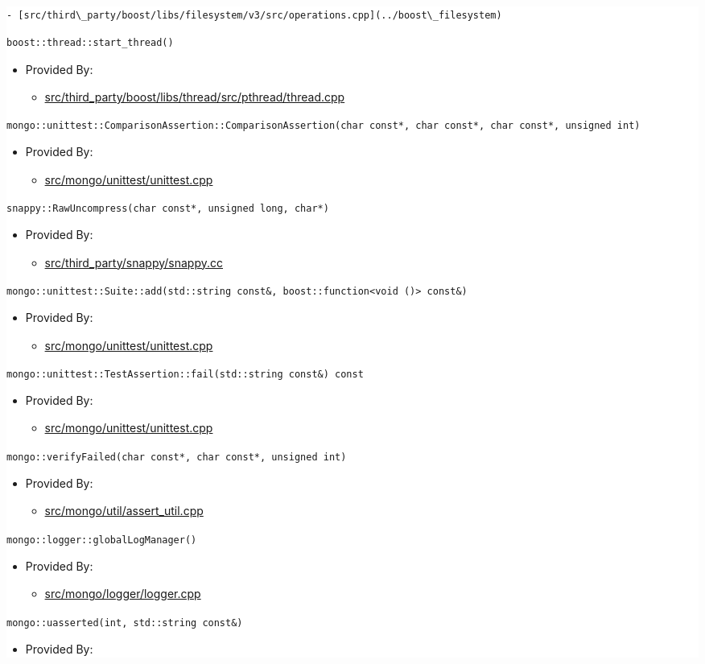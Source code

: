     - [src/third\_party/boost/libs/filesystem/v3/src/operations.cpp](../boost\_filesystem)

<div></div>

    boost::thread::start_thread()

- Provided By:

    - [src/third\_party/boost/libs/thread/src/pthread/thread.cpp](../boost\_thread)

<div></div>

    mongo::unittest::ComparisonAssertion::ComparisonAssertion(char const*, char const*, char const*, unsigned int)

- Provided By:

    - [src/mongo/unittest/unittest.cpp](../unit\_tests)

<div></div>

    snappy::RawUncompress(char const*, unsigned long, char*)

- Provided By:

    - [src/third\_party/snappy/snappy.cc](../snappy)

<div></div>

    mongo::unittest::Suite::add(std::string const&, boost::function<void ()> const&)

- Provided By:

    - [src/mongo/unittest/unittest.cpp](../unit\_tests)

<div></div>

    mongo::unittest::TestAssertion::fail(std::string const&) const

- Provided By:

    - [src/mongo/unittest/unittest.cpp](../unit\_tests)

<div></div>

    mongo::verifyFailed(char const*, char const*, unsigned int)

- Provided By:

    - [src/mongo/util/assert\_util.cpp](../utilities)

<div></div>

    mongo::logger::globalLogManager()

- Provided By:

    - [src/mongo/logger/logger.cpp](../logging\_system)

<div></div>

    mongo::uasserted(int, std::string const&)

- Provided By:

